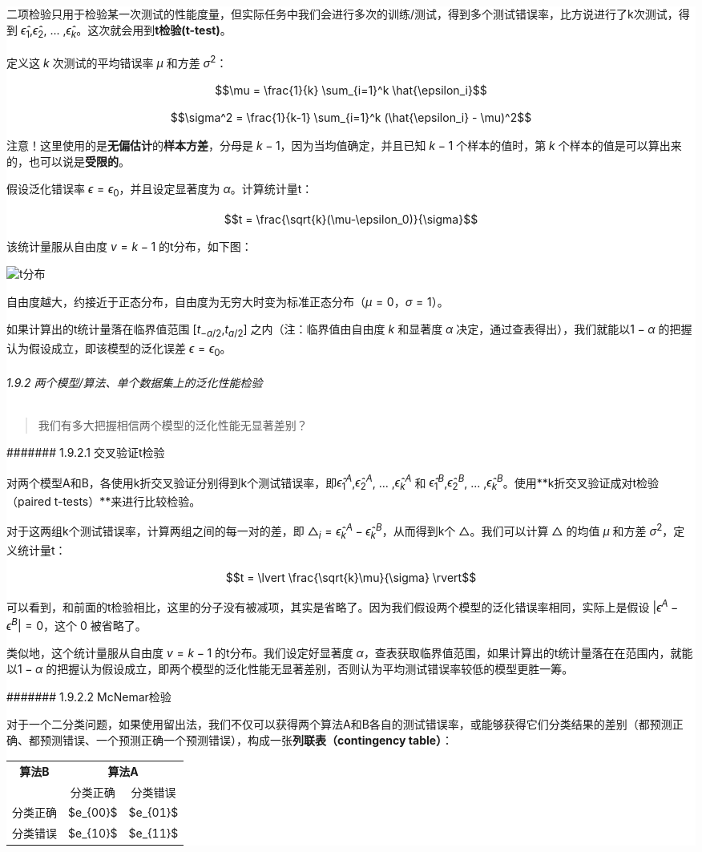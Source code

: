 二项检验只用于检验某一次测试的性能度量，但实际任务中我们会进行多次的训练/测试，得到多个测试错误率，比方说进行了k次测试，得到 $\hat{\epsilon}_1$,$\hat{\epsilon}_2$, ... ,$\hat{\epsilon}_k$。这次就会用到**t检验(t-test)**。

定义这 $k$ 次测试的平均错误率 $\mu$ 和方差 $\sigma^2$：

$$\mu = \frac{1}{k} \sum_{i=1}^k \hat{\epsilon_i}$$

$$\sigma^2 = \frac{1}{k-1} \sum_{i=1}^k (\hat{\epsilon_i} - \mu)^2$$

注意！这里使用的是**无偏估计**的**样本方差**，分母是 $k-1$，因为当均值确定，并且已知 $k-1$ 个样本的值时，第 $k$ 个样本的值是可以算出来的，也可以说是**受限的**。

假设泛化错误率 $\epsilon = \epsilon_0$，并且设定显著度为 $\alpha$。计算统计量t：

$$t = \frac{\sqrt{k}(\mu-\epsilon_0)}{\sigma}$$

该统计量服从自由度 $v = k-1$ 的t分布，如下图：

![t分布](https://staff.aist.go.jp/t.ihara/t.files/image076.jpg)

自由度越大，约接近于正态分布，自由度为无穷大时变为标准正态分布（$\mu=0$，$\sigma=1$）。

如果计算出的t统计量落在临界值范围 [$t_{-a/2}$,$t_{a/2}$] 之内（注：临界值由自由度 $k$ 和显著度 $\alpha$ 决定，通过查表得出），我们就能以$1-\alpha$ 的把握认为假设成立，即该模型的泛化误差 $\epsilon = \epsilon_0$。

###### 1.9.2 两个模型/算法、单个数据集上的泛化性能检验

> 我们有多大把握相信两个模型的泛化性能无显著差别？

####### 1.9.2.1 交叉验证t检验

对两个模型A和B，各使用k折交叉验证分别得到k个测试错误率，即$\hat{\epsilon}_1^A$,$\hat{\epsilon}_2^A$, ... ,$\hat{\epsilon}_k^A$ 和 $\hat{\epsilon}_1^B$,$\hat{\epsilon}_2^B$, ... ,$\hat{\epsilon}_k^B$。使用**k折交叉验证成对t检验（paired t-tests）**来进行比较检验。

对于这两组k个测试错误率，计算两组之间的每一对的差，即 $\triangle_i = \hat{\epsilon}_k^A - \hat{\epsilon}_k^B$，从而得到k个 $\triangle$。我们可以计算 $\triangle$ 的均值 $\mu$ 和方差 $\sigma^2$，定义统计量t：

$$t = \lvert \frac{\sqrt{k}\mu}{\sigma} \rvert$$

可以看到，和前面的t检验相比，这里的分子没有被减项，其实是省略了。因为我们假设两个模型的泛化错误率相同，实际上是假设 $\lvert \epsilon^A - \epsilon^B \rvert = 0$，这个 $0$ 被省略了。

类似地，这个统计量服从自由度 $v = k-1$ 的t分布。我们设定好显著度 $\alpha$，查表获取临界值范围，如果计算出的t统计量落在在范围内，就能以$1-\alpha$ 的把握认为假设成立，即两个模型的泛化性能无显著差别，否则认为平均测试错误率较低的模型更胜一筹。

####### 1.9.2.2 McNemar检验

对于一个二分类问题，如果使用留出法，我们不仅可以获得两个算法A和B各自的测试错误率，或能够获得它们分类结果的差别（都预测正确、都预测错误、一个预测正确一个预测错误），构成一张**列联表（contingency table）**：

<table>

<tr>
    <th rowspan="2" align="center">算法B</th>
    <th colspan="2" align="center">算法A</th>
</tr>

<tr>
    <td align="center">分类正确</td>
    <td align="center">分类错误</td>
</tr>
<tr>
    <td align="center">分类正确</td>
    <td align="center">$e_{00}$</td>
    <td align="center">$e_{01}$</td>
</tr>
<tr>
    <td align="center">分类错误</td>
    <td align="center">$e_{10}$</td>
    <td align="center">$e_{11}$</td>
</tr>
</table>
